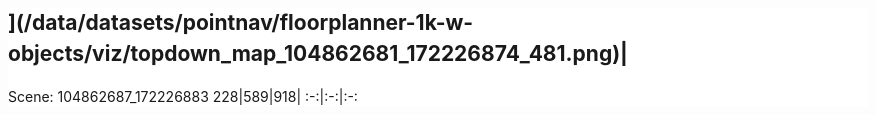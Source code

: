 ](/data/datasets/pointnav/floorplanner-1k-w-objects/viz/topdown_map_104862681_172226874_481.png)|
-----
Scene: 104862687_172226883
228|589|918|
:-:|:-:|:-: